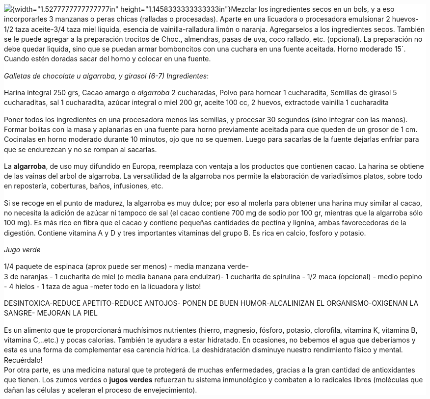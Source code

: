 ![](media/image1.jpeg){width="1.5277777777777777in"
height="1.1458333333333333in"}Mezclar los ingredientes secos en un bols,
y a eso incorporarles 3 manzanas o peras chicas (ralladas o procesadas).
Aparte en una licuadora o procesadora emulsionar 2 huevos-1/2 taza
aceite-3/4 taza miel liquida, esencia de vainilla-ralladura limón o
naranja. Agregarselos a los ingredientes secos. También se le puede
agregar a la preparación trocitos de Choc., almendras, pasas de uva,
coco rallado, etc. (opcional). La preparación no debe quedar liquida,
sino que se puedan armar bomboncitos con una cuchara en una fuente
aceitada. Horno moderado 15\`. Cuando estén doradas sacar del horno y
colocar en una fuente.

*Galletas de chocolate u algarroba, y girasol (6-7) Ingredientes*:

Harina integral 250 grs, Cacao amargo o *algarroba* 2 cucharadas, Polvo
para hornear 1 cucharadita, Semillas de girasol 5 cucharaditas, sal 1
cucharadita, azúcar integral o miel 200 gr, aceite 100 cc, 2 huevos,
extractode vainilla 1 cucharadita

Poner todos los ingredientes en una procesadora menos las semillas, y
procesar 30 segundos (sino integrar con las manos). Formar bolitas con
la masa y aplanarlas en una fuente para horno previamente aceitada para
que queden de un grosor de 1 cm. Cocinalas en horno moderado durante 10
minutos, ojo que no se quemen. Luego para sacarlas de la fuente dejarlas
enfriar para que se endurezcan y no se rompan al sacarlas.

La **algarroba**, de uso muy difundido en Europa, reemplaza con ventaja
a los productos que contienen cacao. La harina se obtiene de las vainas
del arbol de algarroba. La versatilidad de la algarroba nos permite la
elaboración de variadísimos platos, sobre todo en repostería,
coberturas, baños, infusiones, etc.

Si se recoge en el punto de madurez, la algarroba es muy dulce; por eso
al molerla para obtener una harina muy similar al cacao, no necesita la
adición de azúcar ni tampoco de sal (el cacao contiene 700 mg de sodio
por 100 gr, mientras que la algarroba sólo 100 mg). Es más rico en fibra
que el cacao y contiene pequeñas cantidades de pectina y lignina, ambas
favorecedoras de la digestión. Contiene vitamina A y D y tres
importantes vitaminas del grupo B. Es rica en calcio, fosforo y potasio.

*Jugo verde*

1/4 paquete de espinaca (aprox puede ser menos) - media manzana verde-\
3 de naranjas - 1 cucharita de miel (o media banana para endulzar)- 1
cucharita de spirulina - 1/2 maca (opcional) - medio pepino - 4 hielos -
1 taza de agua -meter todo en la licuadora y listo!

DESINTOXICA-REDUCE APETITO-REDUCE ANTOJOS- PONEN DE BUEN
HUMOR-ALCALINIZAN EL ORGANISMO-OXIGENAN LA SANGRE- MEJORAN LA PIEL

Es un alimento que te proporcionará muchísimos nutrientes (hierro,
magnesio, fósforo, potasio, clorofila, vitamina K, vitamina B, vitamina
C,..etc.) y pocas calorías. También te ayudara a estar hidratado. En
ocasiones, no bebemos el agua que deberíamos y esta es una forma de
complementar esa carencia hídrica. La deshidratación disminuye nuestro
rendimiento físico y mental. Recuérdalo!\
Por otra parte, es una medicina natural que te protegerá de muchas
enfermedades, gracias a la gran cantidad de antioxidantes que tienen.
Los zumos verdes o **jugos verdes** refuerzan tu sistema inmunológico y
combaten a lo radicales libres (moléculas que dañan las células y
aceleran el proceso de envejecimiento).
